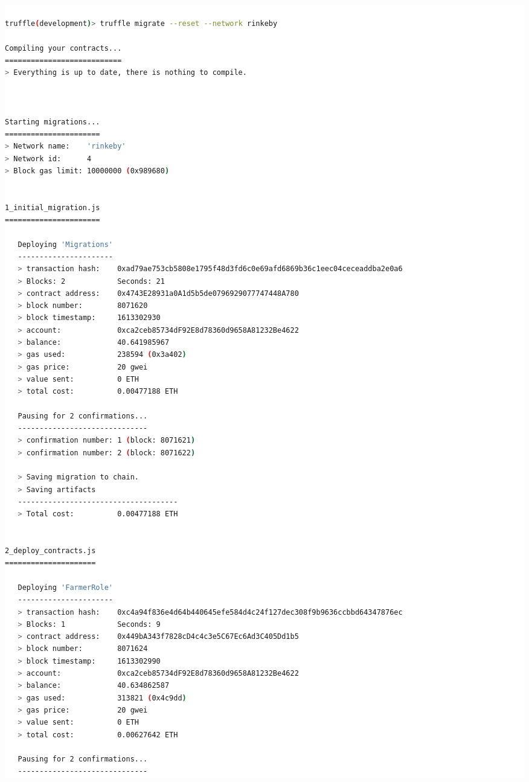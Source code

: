 ```bash

truffle(development)> truffle migrate --reset --network rinkeby

Compiling your contracts...
===========================
> Everything is up to date, there is nothing to compile.



Starting migrations...
======================
> Network name:    'rinkeby'
> Network id:      4
> Block gas limit: 10000000 (0x989680)


1_initial_migration.js
======================

   Deploying 'Migrations'
   ----------------------
   > transaction hash:    0xad79ae753cb5808e1795f48d3fd6c0e69afd6869b36c1eec04ceceaddba2e0a6
   > Blocks: 2            Seconds: 21
   > contract address:    0x4743E28931a0A1d5b5de0796929077747448A780
   > block number:        8071620
   > block timestamp:     1613302930
   > account:             0xca2ceb85734dF92E8d78360d9658A81232Be4622
   > balance:             40.641985967
   > gas used:            238594 (0x3a402)
   > gas price:           20 gwei
   > value sent:          0 ETH
   > total cost:          0.00477188 ETH

   Pausing for 2 confirmations...
   ------------------------------
   > confirmation number: 1 (block: 8071621)
   > confirmation number: 2 (block: 8071622)

   > Saving migration to chain.
   > Saving artifacts
   -------------------------------------
   > Total cost:          0.00477188 ETH


2_deploy_contracts.js
=====================

   Deploying 'FarmerRole'
   ----------------------
   > transaction hash:    0xc4a94f836e4d64b440645efe584d4c24f127dec308f9b9636ccbbd64347876ec
   > Blocks: 1            Seconds: 9
   > contract address:    0x449bA343f7828cD4c4c3e5C67Ec6Ad3C405Dd1b5
   > block number:        8071624
   > block timestamp:     1613302990
   > account:             0xca2ceb85734dF92E8d78360d9658A81232Be4622
   > balance:             40.634862587
   > gas used:            313821 (0x4c9dd)
   > gas price:           20 gwei
   > value sent:          0 ETH
   > total cost:          0.00627642 ETH

   Pausing for 2 confirmations...
   ------------------------------
```